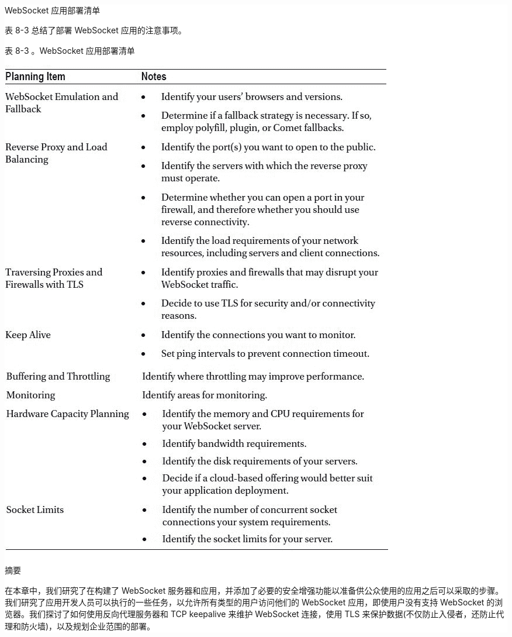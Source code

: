 WebSocket 应用部署清单

表 8-3 总结了部署 WebSocket 应用的注意事项。

表 8-3 。WebSocket 应用部署清单

![image](img/Table8.3%28a%29.jpg) ![image](img/Table8.3%28b%29.jpg)

摘要

在本章中，我们研究了在构建了 WebSocket 服务器和应用，并添加了必要的安全增强功能以准备供公众使用的应用之后可以采取的步骤。我们研究了应用开发人员可以执行的一些任务，以允许所有类型的用户访问他们的 WebSocket 应用，即使用户没有支持 WebSocket 的浏览器。我们探讨了如何使用反向代理服务器和 TCP keepalive 来维护 WebSocket 连接，使用 TLS 来保护数据(不仅防止入侵者，还防止代理和防火墙)，以及规划企业范围的部署。
